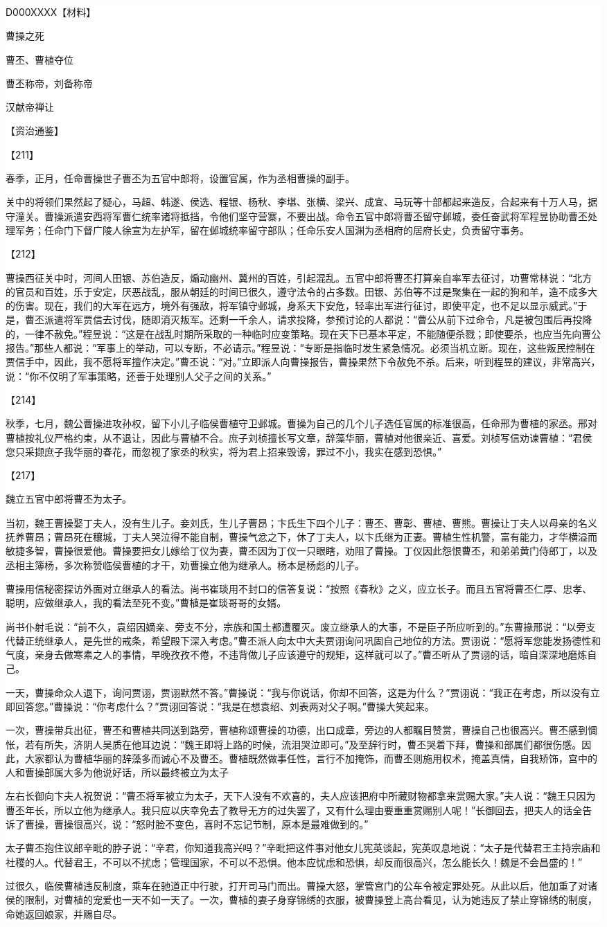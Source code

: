 D000XXXX【材料】

曹操之死

曹丕、曹植夺位

曹丕称帝，刘备称帝

汉献帝禅让

【资治通鉴】

【211】

春季，正月，任命曹操世子曹丕为五官中郎将，设置官属，作为丞相曹操的副手。

关中的将领们果然起了疑心，马超、韩遂、侯选、程银、杨秋、李堪、张横、梁兴、成宜、马玩等十部都起来造反，合起来有十万人马，据守潼关。曹操派遣安西将军曹仁统率诸将抵挡，令他们坚守营寨，不要出战。命令五官中郎将曹丕留守邺城，委任奋武将军程昱协助曹丕处理军务；任命门下督广陵人徐宣为左护军，留在邺城统率留守部队；任命乐安人国渊为丞相府的居府长史，负责留守事务。

【212】

曹操西征关中时，河间人田银、苏伯造反，煽动幽州、冀州的百姓，引起混乱。五官中郎将曹丕打算亲自率军去征讨，功曹常林说：“北方的官员和百姓，乐于安定，厌恶战乱，服从朝廷的时间已很久，遵守法令的占多数。田银、苏伯等不过是聚集在一起的狗和羊，造不成多大的伤害。现在，我们的大军在远方，境外有强敌，将军镇守邺城，身系天下安危，轻率出军进行征讨，即使平定，也不足以显示威武。”于是，曹丕派遣将军贾信去讨伐，随即消灭叛军。还剩一千余人，请求投降，参预讨论的人都说：“曹公从前下过命令，凡是被包围后再投降的，一律不赦免。”程昱说：“这是在战乱时期所采取的一种临时应变策略。现在天下已基本平定，不能随便杀戮；即使要杀，也应当先向曹公报告。”那些人都说：“军事上的举动，可以专断，不必请示。”程昱说：“专断是指临时发生紧急情况。必须当机立断。现在，这些叛民控制在贾信手中，因此，我不愿将军擅作决定。”曹丕说：“对。”立即派人向曹操报告，曹操果然下令赦免不杀。后来，听到程昱的建议，非常高兴，说：“你不仅明了军事策略，还善于处理别人父子之间的关系。”

【214】

秋季，七月，魏公曹操进攻孙权，留下小儿子临侯曹植守卫邺城。曹操为自己的几个儿子选任官属的标准很高，任命邢为曹植的家丞。邢对曹植按礼仪严格约束，从不退让，因此与曹植不合。庶子刘桢擅长写文章，辞藻华丽，曹植对他很亲近、喜爱。刘桢写信劝谏曹植：“君侯您只采撷庶子我华丽的春花，而忽视了家丞的秋实，将为君上招来毁谤，罪过不小，我实在感到恐惧。”

【217】

魏立五官中郎将曹丕为太子。

当初，魏王曹操娶丁夫人，没有生儿子。妾刘氏，生儿子曹昂；卞氏生下四个儿子：曹丕、曹彰、曹植、曹熊。曹操让丁夫人以母亲的名义抚养曹昂；曹昂死在穰城，丁夫人哭泣得不能自制，曹操气忿之下，休了丁夫人，以卞氏继为正妻。曹植生性机警，富有能力，才华横溢而敏捷多智，曹操很爱他。曹操要把女儿嫁给丁仪为妻，曹丕因为丁仪一只眼瞎，劝阻了曹操。丁仪因此怨恨曹丕，和弟弟黄门侍郎丁，以及丞相主簿杨，多次称赞临侯曹植的才干，劝曹操立他为继承人。杨本是杨彪的儿子。

曹操用信秘密探访外面对立继承人的看法。尚书崔琰用不封口的信答复说：“按照《春秋》之义，应立长子。而且五官将曹丕仁厚、忠孝、聪明，应做继承人，我的看法至死不变。”曹植是崔琰哥哥的女婿。

尚书仆射毛说：“前不久，袁绍因嫡亲、旁支不分，宗族和国土都遭覆灭。废立继承人的大事，不是臣子所应听到的。”东曹掾邢说：“以旁支代替正统继承人，是先世的戒条，希望殿下深入考虑。”曹丕派人向太中大夫贾诩询问巩固自己地位的方法。贾诩说：“愿将军您能发扬德性和气度，亲身去做寒素之人的事情，早晚孜孜不倦，不违背做儿子应该遵守的规矩，这样就可以了。”曹丕听从了贾诩的话，暗自深深地磨炼自己。

一天，曹操命众人退下，询问贾诩，贾诩默然不答。”曹操说：“我与你说话，你却不回答，这是为什么？”贾诩说：“我正在考虑，所以没有立即回答您。”曹操说：“你考虑什么？”贾诩回答说：“我是在想袁绍、刘表两对父子啊。”曹操大笑起来。

一次，曹操带兵出征，曹丕和曹植共同送到路旁，曹植称颂曹操的功德，出口成章，旁边的人都瞩目赞赏，曹操自己也很高兴。曹丕感到惆怅，若有所失，济阴人吴质在他耳边说：“魏王即将上路的时候，流泪哭泣即可。”及至辞行时，曹丕哭着下拜，曹操和部属们都很伤感。因此，大家都认为曹植华丽的辞藻多而诚心不及曹丕。曹植既然做事任性，言行不加掩饰，而曹丕则施用权术，掩盖真情，自我矫饰，宫中的人和曹操部属大多为他说好话，所以最终被立为太子



左右长御向卞夫人祝贺说：“曹丕将军被立为太子，天下人没有不欢喜的，夫人应该把府中所藏财物都拿来赏赐大家。”夫人说：“魏王只因为曹丕年长，所以立他为继承人。我只应以庆幸免去了教导无方的过失罢了，又有什么理由要重重赏赐别人呢！”长御回去，把夫人的话全告诉了曹操，曹操很高兴，说：“怒时脸不变色，喜时不忘记节制，原本是最难做到的。”

太子曹丕抱住议郎辛毗的脖子说：“辛君，你知道我高兴吗？”辛毗把这件事对他女儿宪英谈起，宪英叹息地说：“太子是代替君王主持宗庙和社稷的人。代替君王，不可以不扰虑；管理国家，不可以不恐惧。他本应忧虑和恐惧，却反而很高兴，怎么能长久！魏是不会昌盛的！”

过很久，临侯曹植违反制度，乘车在驰道正中行驶，打开司马门而出。曹操大怒，掌管宫门的公车令被定罪处死。从此以后，他加重了对诸侯的限制，对曹植的宠爱也一天不如一天了。一次，曹植的妻子身穿锦绣的衣服，被曹操登上高台看见，认为她违反了禁止穿锦绣的制度，命她返回娘家，并赐自尽。
